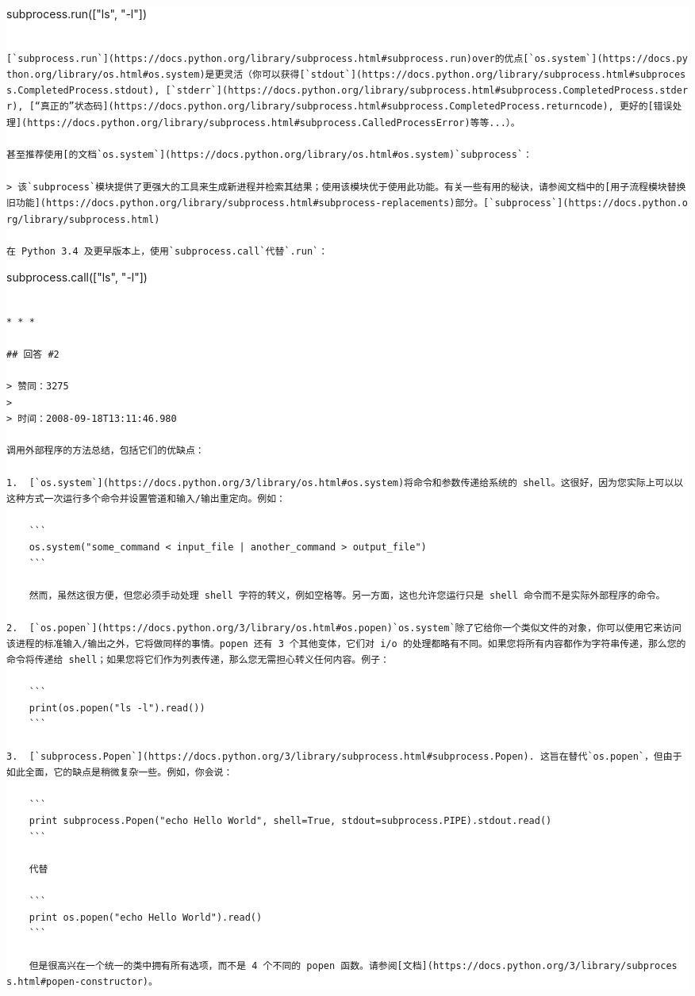 subprocess.run(["ls", "-l"]) 
```

[`subprocess.run`](https://docs.python.org/library/subprocess.html#subprocess.run)over的优点[`os.system`](https://docs.python.org/library/os.html#os.system)是更灵活（你可以获得[`stdout`](https://docs.python.org/library/subprocess.html#subprocess.CompletedProcess.stdout), [`stderr`](https://docs.python.org/library/subprocess.html#subprocess.CompletedProcess.stderr), [“真正的”状态码](https://docs.python.org/library/subprocess.html#subprocess.CompletedProcess.returncode), 更好的[错误处理](https://docs.python.org/library/subprocess.html#subprocess.CalledProcessError)等等...）。

甚至推荐使用[的文档`os.system`](https://docs.python.org/library/os.html#os.system)`subprocess`：

> 该`subprocess`模块提供了更强大的工具来生成新进程并检索其结果；使用该模块优于使用此功能。有关一些有用的秘诀，请参阅文档中的[用子流程模块替换旧功能](https://docs.python.org/library/subprocess.html#subprocess-replacements)部分。[`subprocess`](https://docs.python.org/library/subprocess.html)

在 Python 3.4 及更早版本上，使用`subprocess.call`代替`.run`：

```
subprocess.call(["ls", "-l"]) 
```

* * *

## 回答 #2

> 赞同：3275
> 
> 时间：2008-09-18T13:11:46.980

调用外部程序的方法总结，包括它们的优缺点：

1.  [`os.system`](https://docs.python.org/3/library/os.html#os.system)将命令和参数传递给系统的 shell。这很好，因为您实际上可以以这种方式一次运行多个命令并设置管道和输入/输出重定向。例如：

    ```
    os.system("some_command < input_file | another_command > output_file") 
    ```

    然而，虽然这很方便，但您必须手动处理 shell 字符的转义，例如空格等。另一方面，这也允许您运行只是 shell 命令而不是实际外部程序的命令。

2.  [`os.popen`](https://docs.python.org/3/library/os.html#os.popen)`os.system`除了它给你一个类似文件的对象，你可以使用它来访问该进程的标准输入/输出之外，它将做同样的事情。popen 还有 3 个其他变体，它们对 i/o 的处理都略有不同。如果您将所有内容都作为字符串传递，那么您的命令将传递给 shell；如果您将它们作为列表传递，那么您无需担心转义任何内容。例子：

    ```
    print(os.popen("ls -l").read()) 
    ```

3.  [`subprocess.Popen`](https://docs.python.org/3/library/subprocess.html#subprocess.Popen). 这旨在替代`os.popen`，但由于如此全面，它的缺点是稍微复杂一些。例如，你会说：

    ```
    print subprocess.Popen("echo Hello World", shell=True, stdout=subprocess.PIPE).stdout.read() 
    ```

    代替

    ```
    print os.popen("echo Hello World").read() 
    ```

    但是很高兴在一个统一的类中拥有所有选项，而不是 4 个不同的 popen 函数。请参阅[文档](https://docs.python.org/3/library/subprocess.html#popen-constructor)。
```